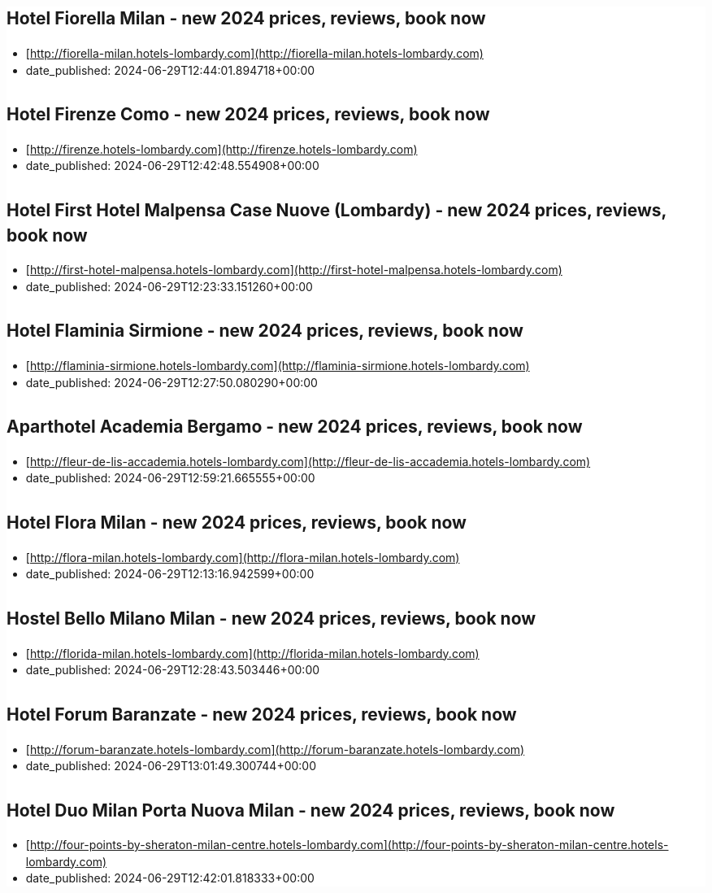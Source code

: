  ## Hotel Fiorella Milan - new 2024 prices, reviews, book now
 - [http://fiorella-milan.hotels-lombardy.com](http://fiorella-milan.hotels-lombardy.com)
 - date_published: 2024-06-29T12:44:01.894718+00:00

 ## Hotel Firenze Como - new 2024 prices, reviews, book now
 - [http://firenze.hotels-lombardy.com](http://firenze.hotels-lombardy.com)
 - date_published: 2024-06-29T12:42:48.554908+00:00

 ## Hotel First Hotel Malpensa Case Nuove (Lombardy) - new 2024 prices, reviews, book now
 - [http://first-hotel-malpensa.hotels-lombardy.com](http://first-hotel-malpensa.hotels-lombardy.com)
 - date_published: 2024-06-29T12:23:33.151260+00:00

 ## Hotel Flaminia Sirmione - new 2024 prices, reviews, book now
 - [http://flaminia-sirmione.hotels-lombardy.com](http://flaminia-sirmione.hotels-lombardy.com)
 - date_published: 2024-06-29T12:27:50.080290+00:00

 ## Aparthotel Academia Bergamo - new 2024 prices, reviews, book now
 - [http://fleur-de-lis-accademia.hotels-lombardy.com](http://fleur-de-lis-accademia.hotels-lombardy.com)
 - date_published: 2024-06-29T12:59:21.665555+00:00

 ## Hotel Flora Milan - new 2024 prices, reviews, book now
 - [http://flora-milan.hotels-lombardy.com](http://flora-milan.hotels-lombardy.com)
 - date_published: 2024-06-29T12:13:16.942599+00:00

 ## Hostel Bello Milano Milan - new 2024 prices, reviews, book now
 - [http://florida-milan.hotels-lombardy.com](http://florida-milan.hotels-lombardy.com)
 - date_published: 2024-06-29T12:28:43.503446+00:00

 ## Hotel Forum Baranzate - new 2024 prices, reviews, book now
 - [http://forum-baranzate.hotels-lombardy.com](http://forum-baranzate.hotels-lombardy.com)
 - date_published: 2024-06-29T13:01:49.300744+00:00

 ## Hotel Duo Milan Porta Nuova Milan - new 2024 prices, reviews, book now
 - [http://four-points-by-sheraton-milan-centre.hotels-lombardy.com](http://four-points-by-sheraton-milan-centre.hotels-lombardy.com)
 - date_published: 2024-06-29T12:42:01.818333+00:00
